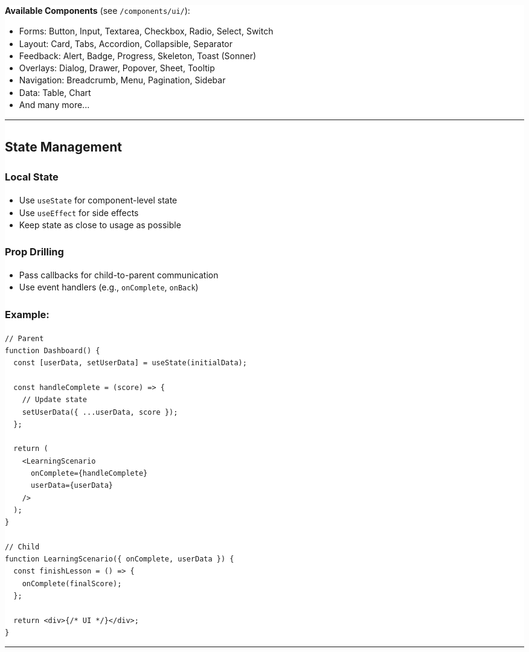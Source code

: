 **Available Components** (see `/components/ui/`):
- Forms: Button, Input, Textarea, Checkbox, Radio, Select, Switch
- Layout: Card, Tabs, Accordion, Collapsible, Separator
- Feedback: Alert, Badge, Progress, Skeleton, Toast (Sonner)
- Overlays: Dialog, Drawer, Popover, Sheet, Tooltip
- Navigation: Breadcrumb, Menu, Pagination, Sidebar
- Data: Table, Chart
- And many more...

---

## State Management

### Local State
- Use `useState` for component-level state
- Use `useEffect` for side effects
- Keep state as close to usage as possible

### Prop Drilling
- Pass callbacks for child-to-parent communication
- Use event handlers (e.g., `onComplete`, `onBack`)

### Example:
```tsx
// Parent
function Dashboard() {
  const [userData, setUserData] = useState(initialData);
  
  const handleComplete = (score) => {
    // Update state
    setUserData({ ...userData, score });
  };

  return (
    <LearningScenario 
      onComplete={handleComplete}
      userData={userData}
    />
  );
}

// Child
function LearningScenario({ onComplete, userData }) {
  const finishLesson = () => {
    onComplete(finalScore);
  };
  
  return <div>{/* UI */}</div>;
}
```

---